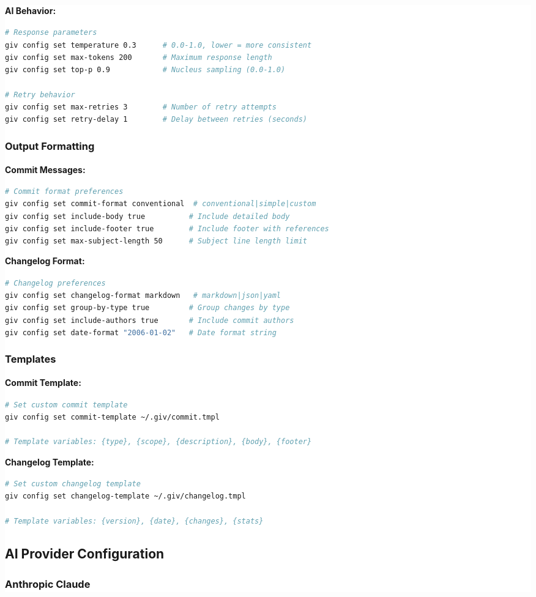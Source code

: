 **AI Behavior:**
```bash
# Response parameters
giv config set temperature 0.3      # 0.0-1.0, lower = more consistent
giv config set max-tokens 200       # Maximum response length
giv config set top-p 0.9            # Nucleus sampling (0.0-1.0)

# Retry behavior
giv config set max-retries 3        # Number of retry attempts
giv config set retry-delay 1        # Delay between retries (seconds)
```

### Output Formatting

**Commit Messages:**
```bash
# Commit format preferences
giv config set commit-format conventional  # conventional|simple|custom
giv config set include-body true          # Include detailed body
giv config set include-footer true        # Include footer with references
giv config set max-subject-length 50      # Subject line length limit
```

**Changelog Format:**
```bash
# Changelog preferences
giv config set changelog-format markdown   # markdown|json|yaml
giv config set group-by-type true         # Group changes by type
giv config set include-authors true       # Include commit authors
giv config set date-format "2006-01-02"   # Date format string
```

### Templates

**Commit Template:**
```bash
# Set custom commit template
giv config set commit-template ~/.giv/commit.tmpl

# Template variables: {type}, {scope}, {description}, {body}, {footer}
```

**Changelog Template:**
```bash
# Set custom changelog template
giv config set changelog-template ~/.giv/changelog.tmpl

# Template variables: {version}, {date}, {changes}, {stats}
```

## AI Provider Configuration

### Anthropic Claude
